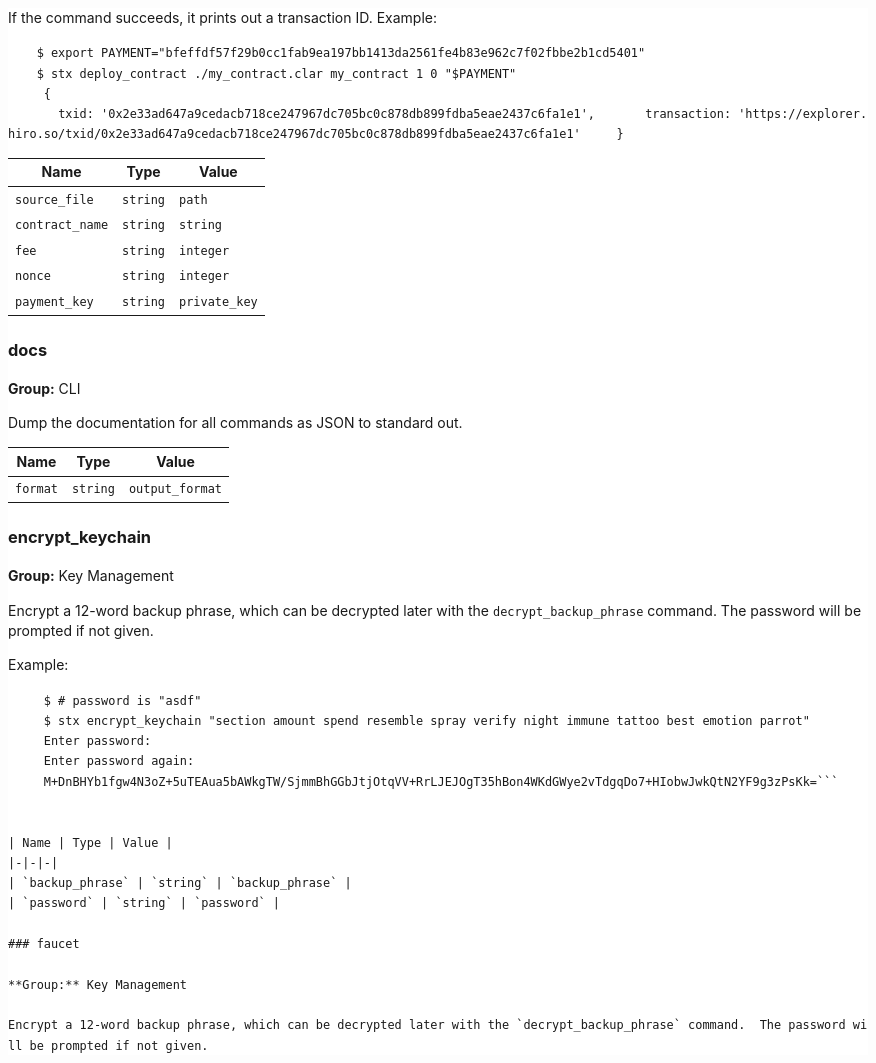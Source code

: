 If the command succeeds, it prints out a transaction ID.
Example:
```
    $ export PAYMENT="bfeffdf57f29b0cc1fab9ea197bb1413da2561fe4b83e962c7f02fbbe2b1cd5401"
    $ stx deploy_contract ./my_contract.clar my_contract 1 0 "$PAYMENT"
     {
       txid: '0x2e33ad647a9cedacb718ce247967dc705bc0c878db899fdba5eae2437c6fa1e1',       transaction: 'https://explorer.hiro.so/txid/0x2e33ad647a9cedacb718ce247967dc705bc0c878db899fdba5eae2437c6fa1e1'     }
```



| Name | Type | Value |
|-|-|-|
| `source_file` | `string` | `path` |
| `contract_name` | `string` | `string` |
| `fee` | `string` | `integer` |
| `nonce` | `string` | `integer` |
| `payment_key` | `string` | `private_key` |

### docs

**Group:** CLI

Dump the documentation for all commands as JSON to standard out.

| Name | Type | Value |
|-|-|-|
| `format` | `string` | `output_format` |

### encrypt_keychain

**Group:** Key Management

Encrypt a 12-word backup phrase, which can be decrypted later with the `decrypt_backup_phrase` command.  The password will be prompted if not given.

Example:

```
     $ # password is "asdf"
     $ stx encrypt_keychain "section amount spend resemble spray verify night immune tattoo best emotion parrot"
     Enter password:
     Enter password again:
     M+DnBHYb1fgw4N3oZ+5uTEAua5bAWkgTW/SjmmBhGGbJtjOtqVV+RrLJEJOgT35hBon4WKdGWye2vTdgqDo7+HIobwJwkQtN2YF9g3zPsKk=```


| Name | Type | Value |
|-|-|-|
| `backup_phrase` | `string` | `backup_phrase` |
| `password` | `string` | `password` |

### faucet

**Group:** Key Management

Encrypt a 12-word backup phrase, which can be decrypted later with the `decrypt_backup_phrase` command.  The password will be prompted if not given.
```